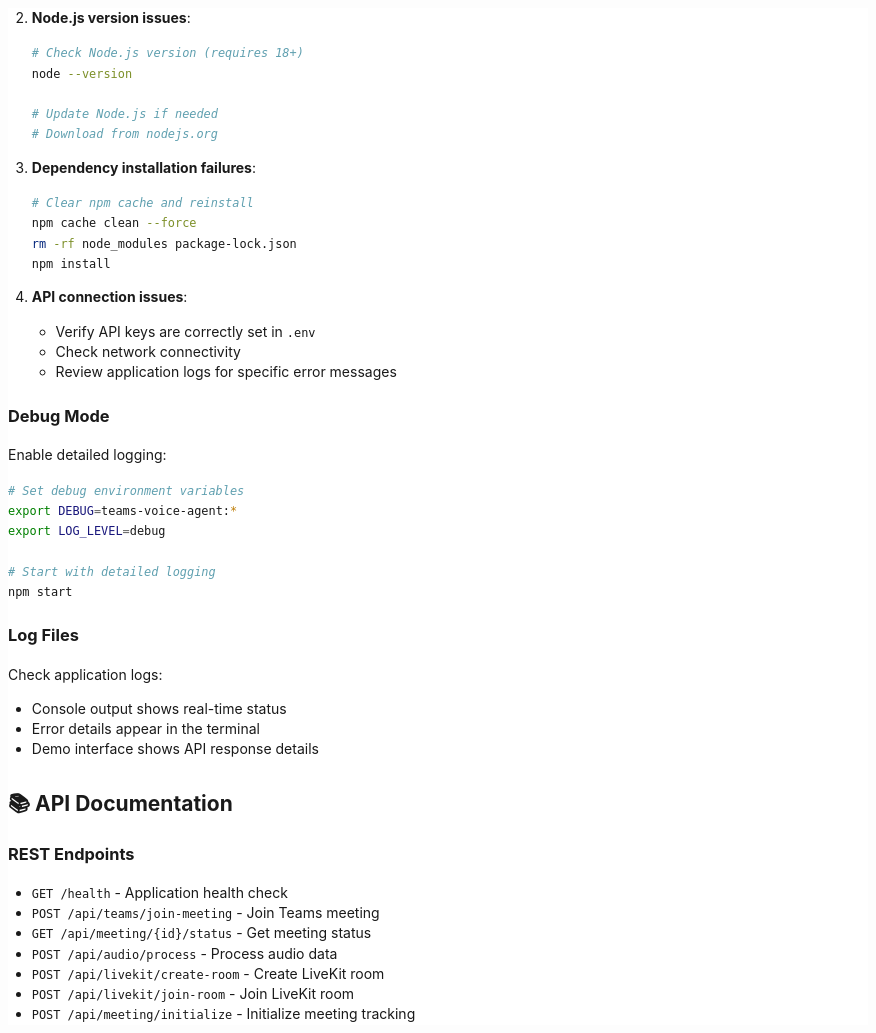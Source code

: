 2. **Node.js version issues**:
   ```bash
   # Check Node.js version (requires 18+)
   node --version
   
   # Update Node.js if needed
   # Download from nodejs.org
   ```

3. **Dependency installation failures**:
   ```bash
   # Clear npm cache and reinstall
   npm cache clean --force
   rm -rf node_modules package-lock.json
   npm install
   ```

4. **API connection issues**:
   - Verify API keys are correctly set in `.env`
   - Check network connectivity
   - Review application logs for specific error messages

### Debug Mode

Enable detailed logging:

```bash
# Set debug environment variables
export DEBUG=teams-voice-agent:*
export LOG_LEVEL=debug

# Start with detailed logging
npm start
```

### Log Files

Check application logs:
- Console output shows real-time status
- Error details appear in the terminal
- Demo interface shows API response details

## 📚 API Documentation

### REST Endpoints

- `GET /health` - Application health check
- `POST /api/teams/join-meeting` - Join Teams meeting
- `GET /api/meeting/{id}/status` - Get meeting status
- `POST /api/audio/process` - Process audio data
- `POST /api/livekit/create-room` - Create LiveKit room
- `POST /api/livekit/join-room` - Join LiveKit room
- `POST /api/meeting/initialize` - Initialize meeting tracking
